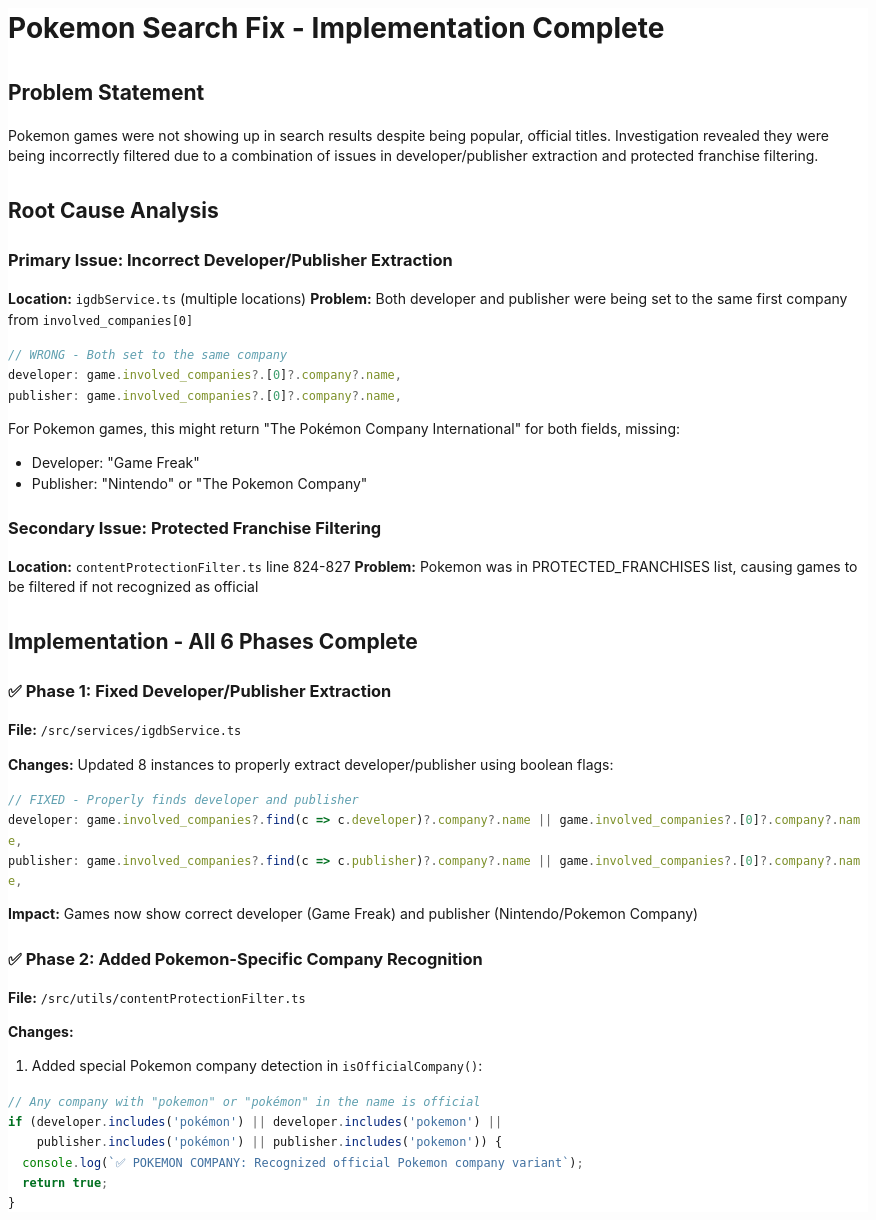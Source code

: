 # Pokemon Search Fix - Implementation Complete

## Problem Statement
Pokemon games were not showing up in search results despite being popular, official titles. Investigation revealed they were being incorrectly filtered due to a combination of issues in developer/publisher extraction and protected franchise filtering.

## Root Cause Analysis

### Primary Issue: Incorrect Developer/Publisher Extraction
**Location:** `igdbService.ts` (multiple locations)
**Problem:** Both developer and publisher were being set to the same first company from `involved_companies[0]`
```typescript
// WRONG - Both set to the same company
developer: game.involved_companies?.[0]?.company?.name,
publisher: game.involved_companies?.[0]?.company?.name,
```

For Pokemon games, this might return "The Pokémon Company International" for both fields, missing:
- Developer: "Game Freak"
- Publisher: "Nintendo" or "The Pokemon Company"

### Secondary Issue: Protected Franchise Filtering
**Location:** `contentProtectionFilter.ts` line 824-827
**Problem:** Pokemon was in PROTECTED_FRANCHISES list, causing games to be filtered if not recognized as official

## Implementation - All 6 Phases Complete

### ✅ Phase 1: Fixed Developer/Publisher Extraction
**File:** `/src/services/igdbService.ts`

**Changes:** Updated 8 instances to properly extract developer/publisher using boolean flags:
```typescript
// FIXED - Properly finds developer and publisher
developer: game.involved_companies?.find(c => c.developer)?.company?.name || game.involved_companies?.[0]?.company?.name,
publisher: game.involved_companies?.find(c => c.publisher)?.company?.name || game.involved_companies?.[0]?.company?.name,
```

**Impact:** Games now show correct developer (Game Freak) and publisher (Nintendo/Pokemon Company)

### ✅ Phase 2: Added Pokemon-Specific Company Recognition
**File:** `/src/utils/contentProtectionFilter.ts`

**Changes:**
1. Added special Pokemon company detection in `isOfficialCompany()`:
```typescript
// Any company with "pokemon" or "pokémon" in the name is official
if (developer.includes('pokémon') || developer.includes('pokemon') ||
    publisher.includes('pokémon') || publisher.includes('pokemon')) {
  console.log(`✅ POKEMON COMPANY: Recognized official Pokemon company variant`);
  return true;
}
```
